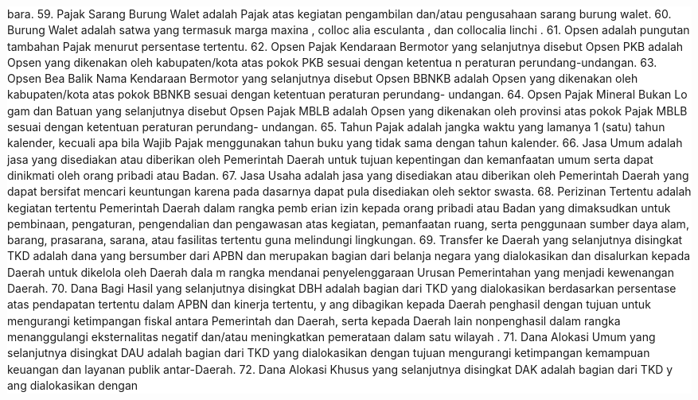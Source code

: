 bara.
59. Pajak Sarang Burung Walet adalah Pajak atas kegiatan
pengambilan dan/atau pengusahaan sarang burung
walet.
60. Burung Walet adalah satwa yang termasuk marga
maxina , colloc alia esculanta , dan collocalia linchi .
61. Opsen  adalah  pungutan  tambahan  Pajak menurut
persentase tertentu.
62. Opsen Pajak Kendaraan Bermotor yang selanjutnya
disebut Opsen PKB adalah Opsen yang dikenakan oleh
kabupaten/kota atas pokok PKB sesuai dengan
ketentua n peraturan perundang-undangan.
63. Opsen Bea Balik Nama Kendaraan Bermotor yang
selanjutnya disebut Opsen BBNKB adalah Opsen yang
dikenakan oleh kabupaten/kota atas pokok BBNKB
sesuai dengan ketentuan peraturan perundang-
undangan.
64. Opsen Pajak Mineral Bukan Lo gam dan Batuan yang
selanjutnya disebut Opsen Pajak MBLB adalah Opsen
yang dikenakan oleh provinsi atas pokok Pajak MBLB
sesuai dengan ketentuan peraturan perundang-
undangan.
65. Tahun  Pajak  adalah  jangka  waktu  yang lamanya 1
(satu) tahun kalender, kecuali apa bila Wajib Pajak
menggunakan tahun buku yang tidak sama dengan
tahun kalender.
66. Jasa Umum adalah jasa yang disediakan atau
diberikan  oleh Pemerintah  Daerah  untuk tujuan
kepentingan dan kemanfaatan umum serta dapat
dinikmati oleh orang pribadi atau Badan.
67. Jasa Usaha adalah jasa yang disediakan atau
diberikan oleh Pemerintah Daerah yang dapat bersifat
mencari  keuntungan  karena  pada dasarnya dapat pula
disediakan oleh sektor swasta.
68. Perizinan Tertentu adalah kegiatan tertentu
Pemerintah Daerah dalam rangka pemb erian izin
kepada orang pribadi atau Badan yang dimaksudkan
untuk pembinaan, pengaturan, pengendalian dan
pengawasan atas kegiatan, pemanfaatan ruang, serta
penggunaan sumber daya alam, barang, prasarana,
sarana, atau fasilitas tertentu guna melindungi
lingkungan.
69. Transfer ke Daerah yang selanjutnya disingkat  TKD
adalah dana yang bersumber dari APBN dan
merupakan bagian dari belanja negara  yang
dialokasikan  dan disalurkan kepada Daerah untuk
dikelola oleh Daerah dala m rangka  mendanai
penyelenggaraan Urusan  Pemerintahan  yang menjadi
kewenangan Daerah.
70. Dana Bagi Hasil yang selanjutnya disingkat DBH
adalah bagian dari TKD yang dialokasikan
berdasarkan  persentase  atas pendapatan tertentu
dalam APBN dan kinerja tertentu, y ang dibagikan
kepada Daerah penghasil dengan tujuan untuk
mengurangi ketimpangan fiskal antara Pemerintah dan
Daerah, serta kepada Daerah  lain nonpenghasil  dalam
rangka  menanggulangi eksternalitas negatif dan/atau
meningkatkan pemerataan dalam satu wilayah .
71. Dana  Alokasi  Umum  yang selanjutnya disingkat DAU
adalah bagian dari TKD yang dialokasikan  dengan
tujuan  mengurangi ketimpangan  kemampuan
keuangan  dan layanan publik antar-Daerah.
72. Dana  Alokasi  Khusus  yang selanjutnya disingkat DAK
adalah bagian dari TKD y ang dialokasikan dengan